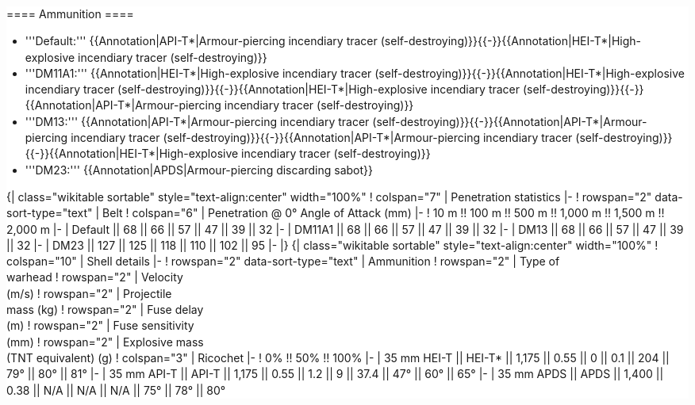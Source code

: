 ==== Ammunition ====
* '''Default:''' {{Annotation|API-T*|Armour-piercing incendiary tracer (self-destroying)}}{{-}}{{Annotation|HEI-T*|High-explosive incendiary tracer (self-destroying)}}
* '''DM11A1:''' {{Annotation|HEI-T*|High-explosive incendiary tracer (self-destroying)}}{{-}}{{Annotation|HEI-T*|High-explosive incendiary tracer (self-destroying)}}{{-}}{{Annotation|HEI-T*|High-explosive incendiary tracer (self-destroying)}}{{-}}{{Annotation|API-T*|Armour-piercing incendiary tracer (self-destroying)}}
* '''DM13:''' {{Annotation|API-T*|Armour-piercing incendiary tracer (self-destroying)}}{{-}}{{Annotation|API-T*|Armour-piercing incendiary tracer (self-destroying)}}{{-}}{{Annotation|API-T*|Armour-piercing incendiary tracer (self-destroying)}}{{-}}{{Annotation|HEI-T*|High-explosive incendiary tracer (self-destroying)}}
* '''DM23:''' {{Annotation|APDS|Armour-piercing discarding sabot}}

{| class="wikitable sortable" style="text-align:center" width="100%"
! colspan="7" | Penetration statistics
|-
! rowspan="2" data-sort-type="text" | Belt
! colspan="6" | Penetration @ 0° Angle of Attack (mm)
|-
! 10 m !! 100 m !! 500 m !! 1,000 m !! 1,500 m !! 2,000 m
|-
| Default || 68 || 66 || 57 || 47 || 39 || 32
|-
| DM11A1 || 68 || 66 || 57 || 47 || 39 || 32
|-
| DM13 || 68 || 66 || 57 || 47 || 39 || 32
|-
| DM23 || 127 || 125 || 118 || 110 || 102 || 95
|-
|}
{| class="wikitable sortable" style="text-align:center" width="100%"
! colspan="10" | Shell details
|-
! rowspan="2" data-sort-type="text" | Ammunition
! rowspan="2" | Type of<br>warhead
! rowspan="2" | Velocity<br>(m/s)
! rowspan="2" | Projectile<br>mass (kg)
! rowspan="2" | Fuse delay<br>(m)
! rowspan="2" | Fuse sensitivity<br>(mm)
! rowspan="2" | Explosive mass<br>(TNT equivalent) (g)
! colspan="3" | Ricochet
|-
! 0% !! 50% !! 100%
|-
| 35 mm HEI-T || HEI-T* || 1,175 || 0.55 || 0 || 0.1 || 204 || 79° || 80° || 81°
|-
| 35 mm API-T || API-T || 1,175 || 0.55 || 1.2 || 9 || 37.4 || 47° || 60° || 65°
|-
| 35 mm APDS || APDS || 1,400 || 0.38 || N/A || N/A || N/A || 75° || 78° || 80°